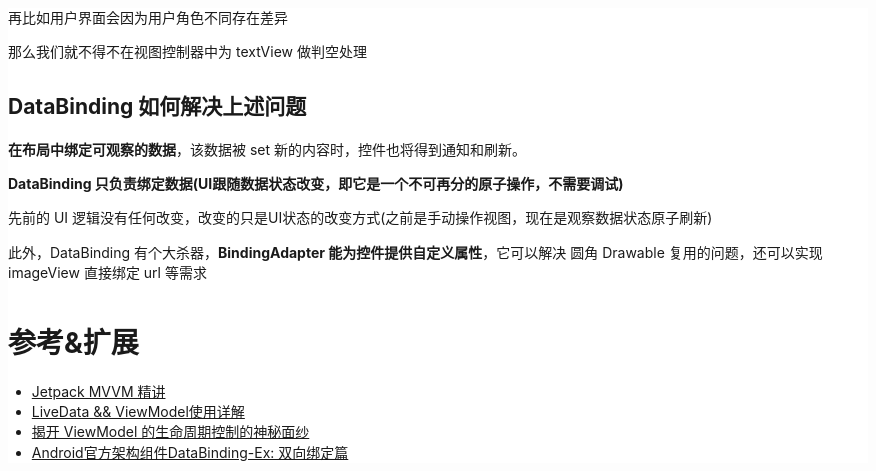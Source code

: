 再比如用户界面会因为用户角色不同存在差异

那么我们就不得不在视图控制器中为 textView 做判空处理

## DataBinding 如何解决上述问题

**在布局中绑定可观察的数据**，该数据被 set 新的内容时，控件也将得到通知和刷新。

**DataBinding 只负责绑定数据(UI跟随数据状态改变，即它是一个不可再分的原子操作，不需要调试)**

先前的 UI 逻辑没有任何改变，改变的只是UI状态的改变方式(之前是手动操作视图，现在是观察数据状态原子刷新)

此外，DataBinding 有个大杀器，**BindingAdapter 能为控件提供自定义属性**，它可以解决 圆角 Drawable 复用的问题，还可以实现 imageView 直接绑定 url 等需求


# 参考&扩展

- [Jetpack MVVM 精讲](https://juejin.im/post/5dafc49b6fb9a04e17209922#heading-14)
- [LiveData && ViewModel使用详解](https://juejin.im/post/5ca9f9156fb9a05e3d0a8aea#heading-8)
- [揭开 ViewModel 的生命周期控制的神秘面纱](https://juejin.im/post/5c3dacde518825247c723ab5)
- [Android官方架构组件DataBinding-Ex: 双向绑定篇](https://juejin.im/post/5c3e04b7f265da611b589574#heading-1)
